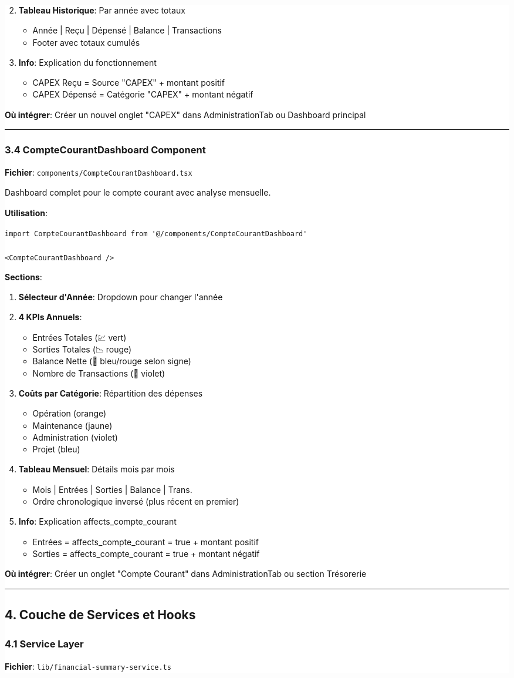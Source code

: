 2. **Tableau Historique**: Par année avec totaux
   - Année | Reçu | Dépensé | Balance | Transactions
   - Footer avec totaux cumulés

3. **Info**: Explication du fonctionnement
   - CAPEX Reçu = Source "CAPEX" + montant positif
   - CAPEX Dépensé = Catégorie "CAPEX" + montant négatif

**Où intégrer**: Créer un nouvel onglet "CAPEX" dans AdministrationTab ou Dashboard principal

---

### 3.4 CompteCourantDashboard Component
**Fichier**: `components/CompteCourantDashboard.tsx`

Dashboard complet pour le compte courant avec analyse mensuelle.

**Utilisation**:
```tsx
import CompteCourantDashboard from '@/components/CompteCourantDashboard'

<CompteCourantDashboard />
```

**Sections**:
1. **Sélecteur d'Année**: Dropdown pour changer l'année

2. **4 KPIs Annuels**:
   - Entrées Totales (💹 vert)
   - Sorties Totales (📉 rouge)
   - Balance Nette (💼 bleu/rouge selon signe)
   - Nombre de Transactions (📅 violet)

3. **Coûts par Catégorie**: Répartition des dépenses
   - Opération (orange)
   - Maintenance (jaune)
   - Administration (violet)
   - Projet (bleu)

4. **Tableau Mensuel**: Détails mois par mois
   - Mois | Entrées | Sorties | Balance | Trans.
   - Ordre chronologique inversé (plus récent en premier)

5. **Info**: Explication affects_compte_courant
   - Entrées = affects_compte_courant = true + montant positif
   - Sorties = affects_compte_courant = true + montant négatif

**Où intégrer**: Créer un onglet "Compte Courant" dans AdministrationTab ou section Trésorerie

---

## 4. Couche de Services et Hooks

### 4.1 Service Layer
**Fichier**: `lib/financial-summary-service.ts`
